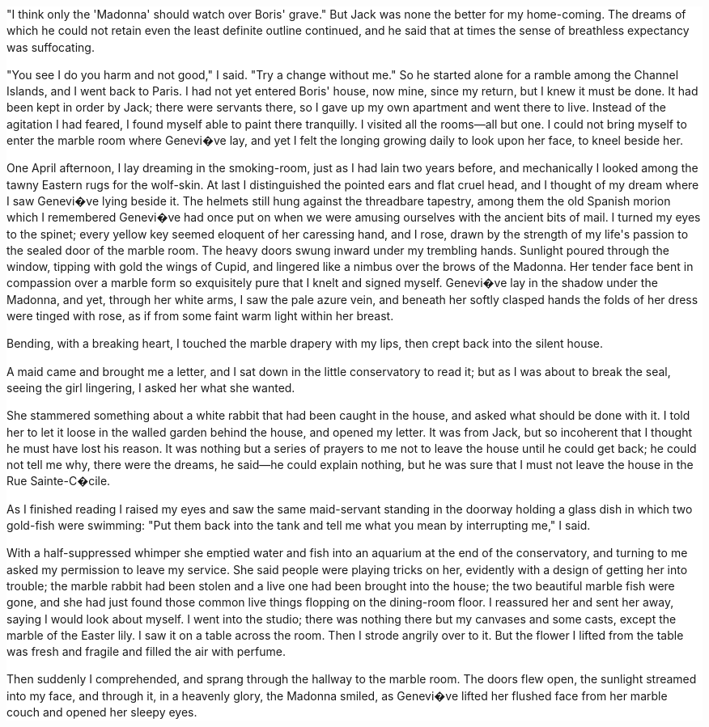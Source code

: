 "I think only the 'Madonna' should watch over Boris' grave." But Jack was none the better for my home-coming. The dreams of which he could not retain even the least definite outline continued, and he said that at times the sense of breathless expectancy was suffocating.

"You see I do you harm and not good," I said. "Try a change without me." So he started alone for a ramble among the Channel Islands, and I went back to Paris. I had not yet entered Boris' house, now mine, since my return, but I knew it must be done. It had been kept in order by Jack; there were servants there, so I gave up my own apartment and went there to live. Instead of the agitation I had feared, I found myself able to paint there tranquilly. I visited all the rooms—all but one. I could not bring myself to enter the marble room where Genevi�ve lay, and yet I felt the longing growing daily to look upon her face, to kneel beside her.

One April afternoon, I lay dreaming in the smoking-room, just as I had lain two years before, and mechanically I looked among the tawny Eastern rugs for the wolf-skin. At last I distinguished the pointed ears and flat cruel head, and I thought of my dream where I saw Genevi�ve lying beside it. The helmets still hung against the threadbare tapestry, among them the old Spanish morion which I remembered Genevi�ve had once put on when we were amusing ourselves with the ancient bits of mail. I turned my eyes to the spinet; every yellow key seemed eloquent of her caressing hand, and I rose, drawn by the strength of my life's passion to the sealed door of the marble room. The heavy doors swung inward under my trembling hands. Sunlight poured through the window, tipping with gold the wings of Cupid, and lingered like a nimbus over the brows of the Madonna. Her tender face bent in compassion over a marble form so exquisitely pure that I knelt and signed myself. Genevi�ve lay in the shadow under the Madonna, and yet, through her white arms, I saw the pale azure vein, and beneath her softly clasped hands the folds of her dress were tinged with rose, as if from some faint warm light within her breast.

Bending, with a breaking heart, I touched the marble drapery with my lips, then crept back into the silent house.

A maid came and brought me a letter, and I sat down in the little conservatory to read it; but as I was about to break the seal, seeing the girl lingering, I asked her what she wanted.

She stammered something about a white rabbit that had been caught in the house, and asked what should be done with it. I told her to let it loose in the walled garden behind the house, and opened my letter. It was from Jack, but so incoherent that I thought he must have lost his reason. It was nothing but a series of prayers to me not to leave the house until he could get back; he could not tell me why, there were the dreams, he said—he could explain nothing, but he was sure that I must not leave the house in the Rue Sainte-C�cile.

As I finished reading I raised my eyes and saw the same maid-servant standing in the doorway holding a glass dish in which two gold-fish were swimming: "Put them back into the tank and tell me what you mean by interrupting me," I said.

With a half-suppressed whimper she emptied water and fish into an aquarium at the end of the conservatory, and turning to me asked my permission to leave my service. She said people were playing tricks on her, evidently with a design of getting her into trouble; the marble rabbit had been stolen and a live one had been brought into the house; the two beautiful marble fish were gone, and she had just found those common live things flopping on the dining-room floor. I reassured her and sent her away, saying I would look about myself. I went into the studio; there was nothing there but my canvases and some casts, except the marble of the Easter lily. I saw it on a table across the room. Then I strode angrily over to it. But the flower I lifted from the table was fresh and fragile and filled the air with perfume.

Then suddenly I comprehended, and sprang through the hallway to the marble room. The doors flew open, the sunlight streamed into my face, and through it, in a heavenly glory, the Madonna smiled, as Genevi�ve lifted her flushed face from her marble couch and opened her sleepy eyes.
